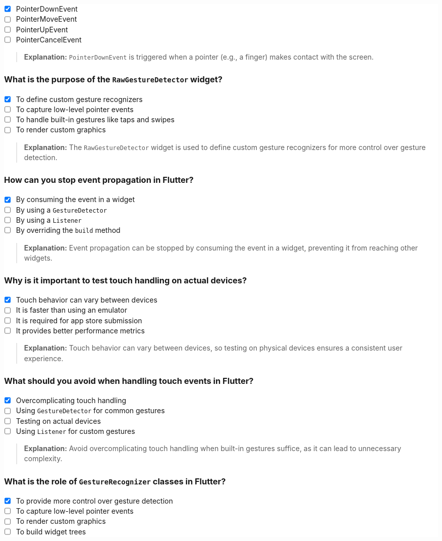 - [x] PointerDownEvent
- [ ] PointerMoveEvent
- [ ] PointerUpEvent
- [ ] PointerCancelEvent

> **Explanation:** `PointerDownEvent` is triggered when a pointer (e.g., a finger) makes contact with the screen.

### What is the purpose of the `RawGestureDetector` widget?

- [x] To define custom gesture recognizers
- [ ] To capture low-level pointer events
- [ ] To handle built-in gestures like taps and swipes
- [ ] To render custom graphics

> **Explanation:** The `RawGestureDetector` widget is used to define custom gesture recognizers for more control over gesture detection.

### How can you stop event propagation in Flutter?

- [x] By consuming the event in a widget
- [ ] By using a `GestureDetector`
- [ ] By using a `Listener`
- [ ] By overriding the `build` method

> **Explanation:** Event propagation can be stopped by consuming the event in a widget, preventing it from reaching other widgets.

### Why is it important to test touch handling on actual devices?

- [x] Touch behavior can vary between devices
- [ ] It is faster than using an emulator
- [ ] It is required for app store submission
- [ ] It provides better performance metrics

> **Explanation:** Touch behavior can vary between devices, so testing on physical devices ensures a consistent user experience.

### What should you avoid when handling touch events in Flutter?

- [x] Overcomplicating touch handling
- [ ] Using `GestureDetector` for common gestures
- [ ] Testing on actual devices
- [ ] Using `Listener` for custom gestures

> **Explanation:** Avoid overcomplicating touch handling when built-in gestures suffice, as it can lead to unnecessary complexity.

### What is the role of `GestureRecognizer` classes in Flutter?

- [x] To provide more control over gesture detection
- [ ] To capture low-level pointer events
- [ ] To render custom graphics
- [ ] To build widget trees

